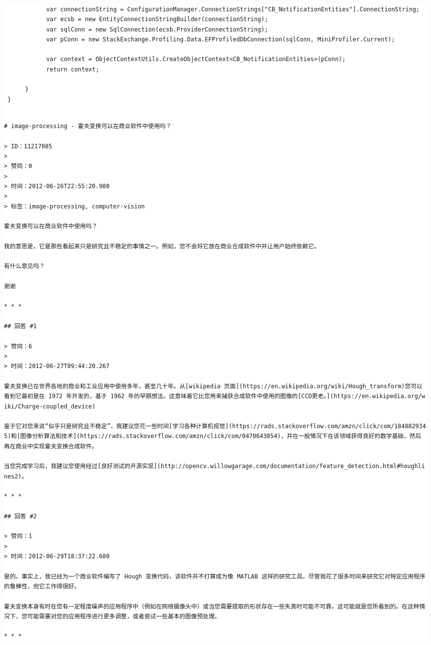                 var connectionString = ConfigurationManager.ConnectionStrings["CB_NotificationEntities"].ConnectionString;
                var ecsb = new EntityConnectionStringBuilder(connectionString);
                var sqlConn = new SqlConnection(ecsb.ProviderConnectionString);
                var pConn = new StackExchange.Profiling.Data.EFProfiledDbConnection(sqlConn, MiniProfiler.Current);

                var context = ObjectContextUtils.CreateObjectContext<CB_NotificationEntities>(pConn);
                return context;

          }
     } 
```

# image-processing - 霍夫变换可以在商业软件中使用吗？

> ID：11217085
> 
> 赞同：0
> 
> 时间：2012-06-26T22:55:20.980
> 
> 标签：image-processing, computer-vision

霍夫变换可以在商业软件中使用吗？

我的意思是，它是那些看起来只是研究且不稳定的事情之一。例如，您不会将它放在商业合成软件中并让用户始终依赖它。

有什么意见吗？

谢谢

* * *

## 回答 #1

> 赞同：6
> 
> 时间：2012-06-27T09:44:20.267

霍夫变换已在世界各地的商业和工业应用中使用多年，甚至几十年。从[wikipedia 页面](https://en.wikipedia.org/wiki/Hough_transform)您可以看到它最初是在 1972 年开发的，基于 1962 年的早期想法。这意味着它比您用来捕获合成软件中使用的图像的[CCD更老。](https://en.wikipedia.org/wiki/Charge-coupled_device)

鉴于它对您来说“似乎只是研究且不稳定”，我建议您花一些时间[学习各种计算机视觉](https://rads.stackoverflow.com/amzn/click/com/1848829345)和[图像分析算法和技术](https://rads.stackoverflow.com/amzn/click/com/0470643854)，并在一般情况下在该领域获得良好的数学基础，然后再在商业中实现霍夫变换合成软件。

当您完成学习后，我建议您使用经过[良好测试的开源实现](http://opencv.willowgarage.com/documentation/feature_detection.html#houghlines2)。

* * *

## 回答 #2

> 赞同：1
> 
> 时间：2012-06-29T18:37:22.680

是的。事实上，我已经为一个商业软件编写了 Hough 变换代码，该软件并不打算成为像 MATLAB 这样的研究工具。尽管我花了很多时间来研究它对特定应用程序的鲁棒性，但它工作得很好。

霍夫变换本身有时在您有一定程度噪声的应用程序中（例如在网络摄像头中）或当您需要提取的形状存在一些失真时可能不可靠。这可能就是您所看到的。在这种情况下，您可能需要对您的应用程序进行更多调整，或者尝试一些基本的图像预处理。

* * *

```